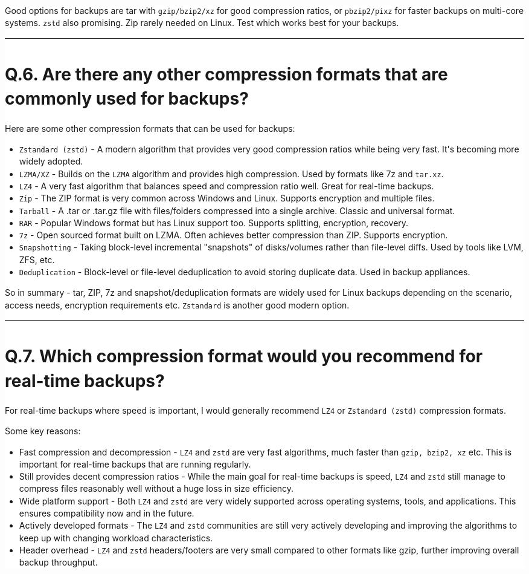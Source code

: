 Good options for backups are tar with `gzip/bzip2/xz` for good compression ratios, or `pbzip2/pixz` for faster backups on multi-core systems. `zstd` also promising. Zip rarely needed on Linux. Test which works best for your backups.

---

# Q.6. Are there any other compression formats that are commonly used for backups?

Here are some other compression formats that can be used for backups:

- `Zstandard (zstd)` - A modern algorithm that provides very good compression ratios while being very fast. It's becoming more widely adopted.
- `LZMA/XZ` - Builds on the `LZMA` algorithm and provides high compression. Used by formats like 7z and `tar.xz`.
- `LZ4` - A very fast algorithm that balances speed and compression ratio well. Great for real-time backups.
- `Zip` - The ZIP format is very common across Windows and Linux. Supports encryption and multiple files.
- `Tarball` - A .tar or .tar.gz file with files/folders compressed into a single archive. Classic and universal format.
- `RAR` - Popular Windows format but has Linux support too. Supports splitting, encryption, recovery.
- `7z` - Open sourced format built on LZMA. Often achieves better compression than ZIP. Supports encryption.
- `Snapshotting` - Taking block-level incremental "snapshots" of disks/volumes rather than file-level diffs. Used by tools like LVM, ZFS, etc.
- `Deduplication` - Block-level or file-level deduplication to avoid storing duplicate data. Used in backup appliances.

So in summary - tar, ZIP, 7z and snapshot/deduplication formats are widely used for Linux backups depending on the scenario, access needs, encryption requirements etc. `Zstandard` is another good modern option.

---

# Q.7. Which compression format would you recommend for real-time backups?

For real-time backups where speed is important, I would generally recommend `LZ4` or `Zstandard (zstd)` compression formats.

Some key reasons:
- Fast compression and decompression - `LZ4` and `zstd` are very fast algorithms, much faster than `gzip, bzip2, xz` etc. This is important for real-time backups that are running regularly.
- Still provides decent compression ratios - While the main goal for real-time backups is speed, `LZ4` and `zstd` still manage to compress files reasonably well without a huge loss in size efficiency.
- Wide platform support - Both `LZ4` and `zstd` are very widely supported across operating systems, tools, and applications. This ensures compatibility now and in the future.
- Actively developed formats - The `LZ4` and `zstd` communities are still very actively developing and improving the algorithms to keep up with changing workload characteristics.
- Header overhead - `LZ4` and `zstd` headers/footers are very small compared to other formats like gzip, further improving overall backup throughput.
